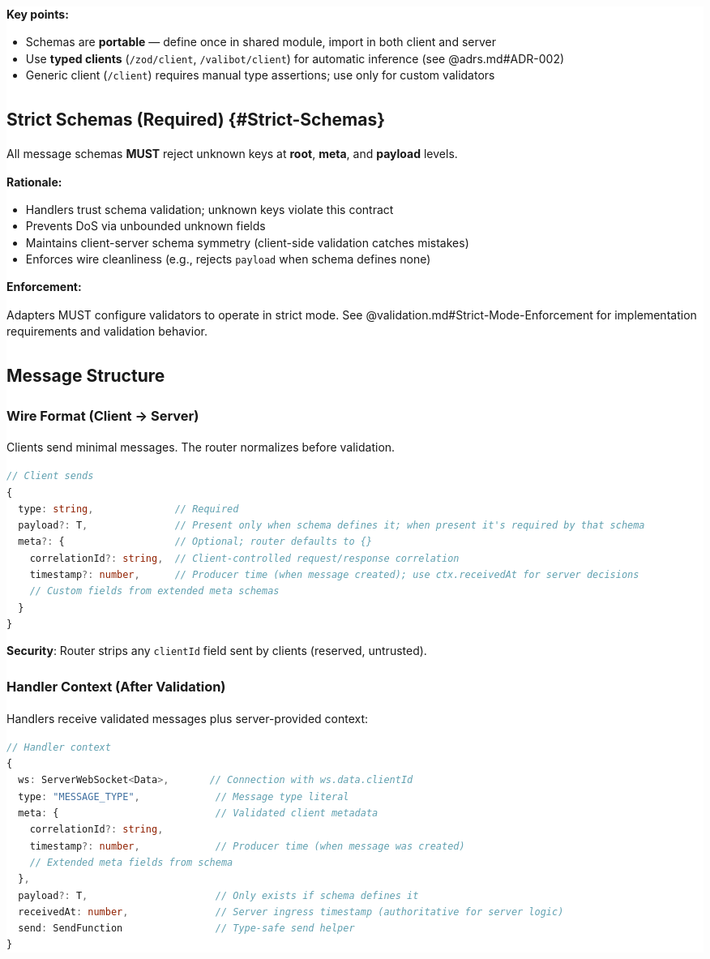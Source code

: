**Key points:**

- Schemas are **portable** — define once in shared module, import in both client and server
- Use **typed clients** (`/zod/client`, `/valibot/client`) for automatic inference (see @adrs.md#ADR-002)
- Generic client (`/client`) requires manual type assertions; use only for custom validators

## Strict Schemas (Required) {#Strict-Schemas}

All message schemas **MUST** reject unknown keys at **root**, **meta**, and **payload** levels.

**Rationale:**

- Handlers trust schema validation; unknown keys violate this contract
- Prevents DoS via unbounded unknown fields
- Maintains client-server schema symmetry (client-side validation catches mistakes)
- Enforces wire cleanliness (e.g., rejects `payload` when schema defines none)

**Enforcement:**

Adapters MUST configure validators to operate in strict mode. See @validation.md#Strict-Mode-Enforcement for implementation requirements and validation behavior.

## Message Structure

### Wire Format (Client → Server)

Clients send minimal messages. The router normalizes before validation.

```typescript
// Client sends
{
  type: string,              // Required
  payload?: T,               // Present only when schema defines it; when present it's required by that schema
  meta?: {                   // Optional; router defaults to {}
    correlationId?: string,  // Client-controlled request/response correlation
    timestamp?: number,      // Producer time (when message created); use ctx.receivedAt for server decisions
    // Custom fields from extended meta schemas
  }
}
```

**Security**: Router strips any `clientId` field sent by clients (reserved, untrusted).

### Handler Context (After Validation)

Handlers receive validated messages plus server-provided context:

```typescript
// Handler context
{
  ws: ServerWebSocket<Data>,       // Connection with ws.data.clientId
  type: "MESSAGE_TYPE",             // Message type literal
  meta: {                           // Validated client metadata
    correlationId?: string,
    timestamp?: number,             // Producer time (when message was created)
    // Extended meta fields from schema
  },
  payload?: T,                      // Only exists if schema defines it
  receivedAt: number,               // Server ingress timestamp (authoritative for server logic)
  send: SendFunction                // Type-safe send helper
}
```
